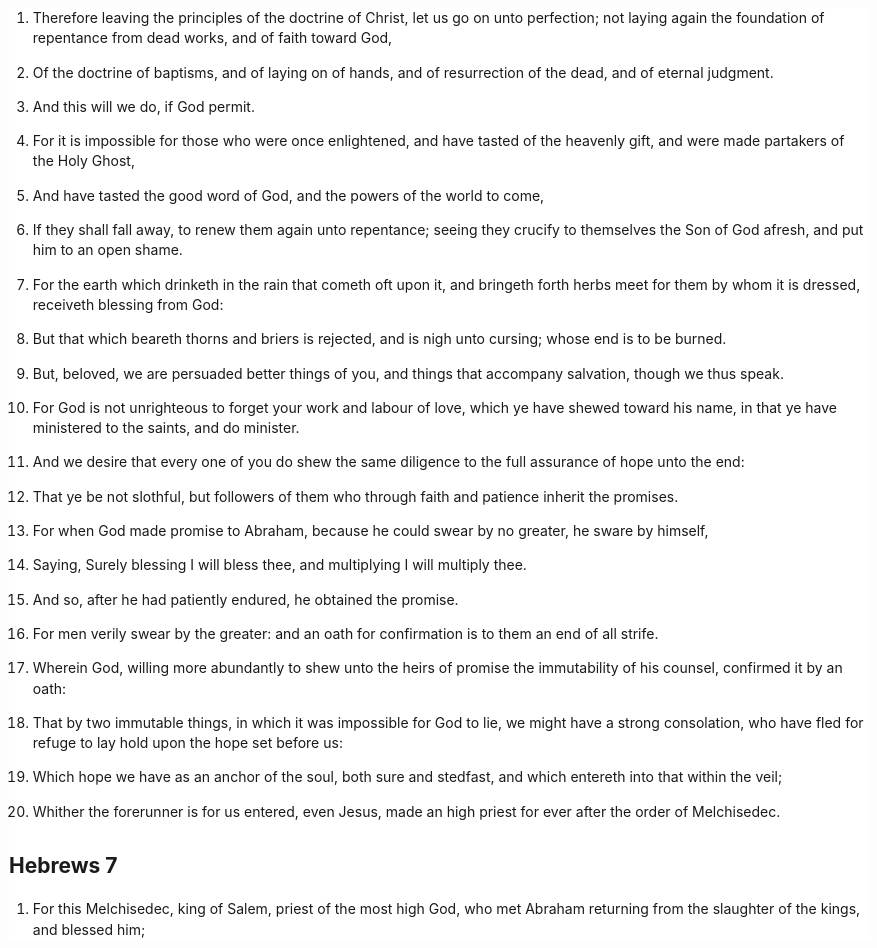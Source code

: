 1. Therefore leaving the principles of the doctrine of Christ, let us go on unto perfection; not laying again the foundation of repentance from dead works, and of faith toward God,

2. Of the doctrine of baptisms, and of laying on of hands, and of resurrection of the dead, and of eternal judgment.

3. And this will we do, if God permit.

4. For it is impossible for those who were once enlightened, and have tasted of the heavenly gift, and were made partakers of the Holy Ghost,

5. And have tasted the good word of God, and the powers of the world to come,

6. If they shall fall away, to renew them again unto repentance; seeing they crucify to themselves the Son of God afresh, and put him to an open shame.

7. For the earth which drinketh in the rain that cometh oft upon it, and bringeth forth herbs meet for them by whom it is dressed, receiveth blessing from God:

8. But that which beareth thorns and briers is rejected, and is nigh unto cursing; whose end is to be burned.

9. But, beloved, we are persuaded better things of you, and things that accompany salvation, though we thus speak.

10. For God is not unrighteous to forget your work and labour of love, which ye have shewed toward his name, in that ye have ministered to the saints, and do minister.

11. And we desire that every one of you do shew the same diligence to the full assurance of hope unto the end:

12. That ye be not slothful, but followers of them who through faith and patience inherit the promises.

13. For when God made promise to Abraham, because he could swear by no greater, he sware by himself,

14. Saying, Surely blessing I will bless thee, and multiplying I will multiply thee.

15. And so, after he had patiently endured, he obtained the promise.

16. For men verily swear by the greater: and an oath for confirmation is to them an end of all strife.

17. Wherein God, willing more abundantly to shew unto the heirs of promise the immutability of his counsel, confirmed it by an oath:

18. That by two immutable things, in which it was impossible for God to lie, we might have a strong consolation, who have fled for refuge to lay hold upon the hope set before us:

19. Which hope we have as an anchor of the soul, both sure and stedfast, and which entereth into that within the veil;

20. Whither the forerunner is for us entered, even Jesus, made an high priest for ever after the order of Melchisedec. 

## Hebrews 7

1. For this Melchisedec, king of Salem, priest of the most high God, who met Abraham returning from the slaughter of the kings, and blessed him;

